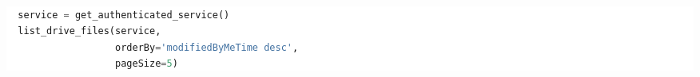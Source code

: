 ```python
  service = get_authenticated_service()
  list_drive_files(service,
                   orderBy='modifiedByMeTime desc',
                   pageSize=5)
```
